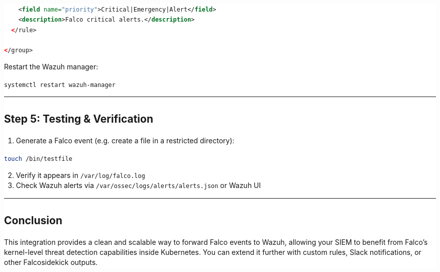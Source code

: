 ```xml
    <field name="priority">Critical|Emergency|Alert</field>
    <description>Falco critical alerts.</description>
  </rule>

</group>
```

Restart the Wazuh manager:

```bash
systemctl restart wazuh-manager
```

---

## Step 5: Testing & Verification

1) Generate a Falco event (e.g. create a file in a restricted directory):

```bash
touch /bin/testfile
```

2) Verify it appears in `/var/log/falco.log`
3) Check Wazuh alerts via `/var/ossec/logs/alerts/alerts.json` or Wazuh UI

---

## Conclusion

This integration provides a clean and scalable way to forward Falco events to
Wazuh, allowing your SIEM to benefit from Falco’s kernel-level threat detection
capabilities inside Kubernetes. You can extend it further with custom rules,
Slack notifications, or other Falcosidekick outputs.
